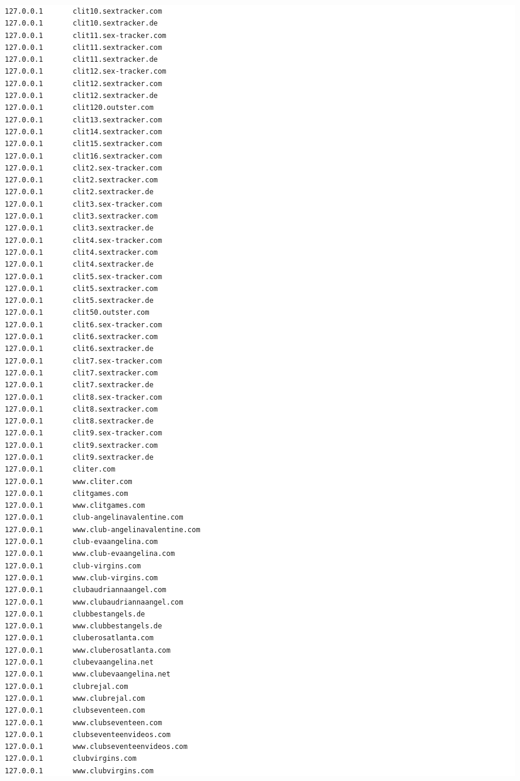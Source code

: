     127.0.0.1       clit10.sextracker.com
    127.0.0.1       clit10.sextracker.de
    127.0.0.1       clit11.sex-tracker.com
    127.0.0.1       clit11.sextracker.com
    127.0.0.1       clit11.sextracker.de
    127.0.0.1       clit12.sex-tracker.com
    127.0.0.1       clit12.sextracker.com
    127.0.0.1       clit12.sextracker.de
    127.0.0.1       clit120.outster.com
    127.0.0.1       clit13.sextracker.com
    127.0.0.1       clit14.sextracker.com
    127.0.0.1       clit15.sextracker.com
    127.0.0.1       clit16.sextracker.com
    127.0.0.1       clit2.sex-tracker.com
    127.0.0.1       clit2.sextracker.com
    127.0.0.1       clit2.sextracker.de
    127.0.0.1       clit3.sex-tracker.com
    127.0.0.1       clit3.sextracker.com
    127.0.0.1       clit3.sextracker.de
    127.0.0.1       clit4.sex-tracker.com
    127.0.0.1       clit4.sextracker.com
    127.0.0.1       clit4.sextracker.de
    127.0.0.1       clit5.sex-tracker.com
    127.0.0.1       clit5.sextracker.com
    127.0.0.1       clit5.sextracker.de
    127.0.0.1       clit50.outster.com
    127.0.0.1       clit6.sex-tracker.com
    127.0.0.1       clit6.sextracker.com
    127.0.0.1       clit6.sextracker.de
    127.0.0.1       clit7.sex-tracker.com
    127.0.0.1       clit7.sextracker.com
    127.0.0.1       clit7.sextracker.de
    127.0.0.1       clit8.sex-tracker.com
    127.0.0.1       clit8.sextracker.com
    127.0.0.1       clit8.sextracker.de
    127.0.0.1       clit9.sex-tracker.com
    127.0.0.1       clit9.sextracker.com
    127.0.0.1       clit9.sextracker.de
    127.0.0.1       cliter.com
    127.0.0.1       www.cliter.com
    127.0.0.1       clitgames.com
    127.0.0.1       www.clitgames.com
    127.0.0.1       club-angelinavalentine.com
    127.0.0.1       www.club-angelinavalentine.com
    127.0.0.1       club-evaangelina.com
    127.0.0.1       www.club-evaangelina.com
    127.0.0.1       club-virgins.com
    127.0.0.1       www.club-virgins.com
    127.0.0.1       clubaudriannaangel.com
    127.0.0.1       www.clubaudriannaangel.com
    127.0.0.1       clubbestangels.de
    127.0.0.1       www.clubbestangels.de
    127.0.0.1       cluberosatlanta.com
    127.0.0.1       www.cluberosatlanta.com
    127.0.0.1       clubevaangelina.net
    127.0.0.1       www.clubevaangelina.net
    127.0.0.1       clubrejal.com
    127.0.0.1       www.clubrejal.com
    127.0.0.1       clubseventeen.com
    127.0.0.1       www.clubseventeen.com
    127.0.0.1       clubseventeenvideos.com
    127.0.0.1       www.clubseventeenvideos.com
    127.0.0.1       clubvirgins.com
    127.0.0.1       www.clubvirgins.com